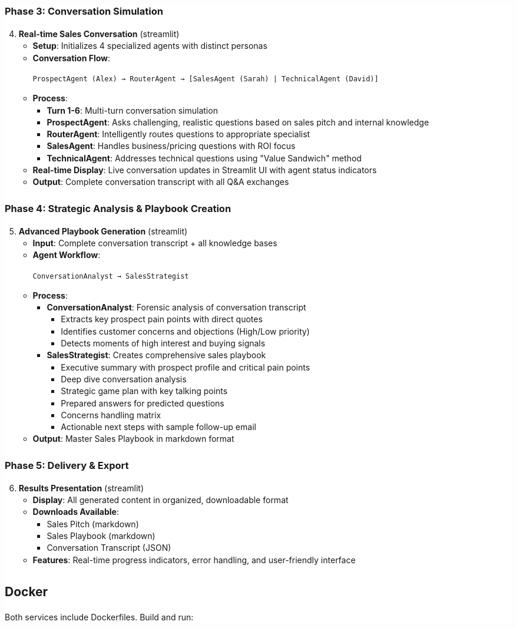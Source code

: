 ### Phase 3: Conversation Simulation
4. **Real-time Sales Conversation** (streamlit)
   - **Setup**: Initializes 4 specialized agents with distinct personas
   - **Conversation Flow**:
     ```
     ProspectAgent (Alex) → RouterAgent → [SalesAgent (Sarah) | TechnicalAgent (David)]
     ```
   - **Process**:
     - **Turn 1-6**: Multi-turn conversation simulation
     - **ProspectAgent**: Asks challenging, realistic questions based on sales pitch and internal knowledge
     - **RouterAgent**: Intelligently routes questions to appropriate specialist
     - **SalesAgent**: Handles business/pricing questions with ROI focus
     - **TechnicalAgent**: Addresses technical questions using "Value Sandwich" method
   - **Real-time Display**: Live conversation updates in Streamlit UI with agent status indicators
   - **Output**: Complete conversation transcript with all Q&A exchanges

### Phase 4: Strategic Analysis & Playbook Creation
5. **Advanced Playbook Generation** (streamlit)
   - **Input**: Complete conversation transcript + all knowledge bases
   - **Agent Workflow**:
     ```
     ConversationAnalyst → SalesStrategist
     ```
   - **Process**:
     - **ConversationAnalyst**: Forensic analysis of conversation transcript
       - Extracts key prospect pain points with direct quotes
       - Identifies customer concerns and objections (High/Low priority)
       - Detects moments of high interest and buying signals
     - **SalesStrategist**: Creates comprehensive sales playbook
       - Executive summary with prospect profile and critical pain points
       - Deep dive conversation analysis
       - Strategic game plan with key talking points
       - Prepared answers for predicted questions
       - Concerns handling matrix
       - Actionable next steps with sample follow-up email
   - **Output**: Master Sales Playbook in markdown format

### Phase 5: Delivery & Export
6. **Results Presentation** (streamlit)
   - **Display**: All generated content in organized, downloadable format
   - **Downloads Available**:
     - Sales Pitch (markdown)
     - Sales Playbook (markdown)
     - Conversation Transcript (JSON)
   - **Features**: Real-time progress indicators, error handling, and user-friendly interface

## Docker
Both services include Dockerfiles. Build and run:

